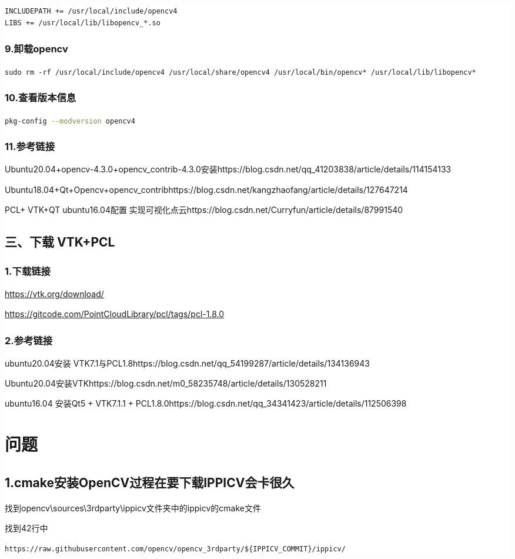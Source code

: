 ```
INCLUDEPATH += /usr/local/include/opencv4
LIBS += /usr/local/lib/libopencv_*.so
```

### 9.卸载opencv

```
sudo rm -rf /usr/local/include/opencv4 /usr/local/share/opencv4 /usr/local/bin/opencv* /usr/local/lib/libopencv*
```

###  10.查看版本信息

```bash
pkg-config --modversion opencv4
```

### 11.参考链接

Ubuntu20.04+opencv-4.3.0+opencv_contrib-4.3.0安装https://blog.csdn.net/qq_41203838/article/details/114154133

Ubuntu18.04+Qt+Opencv+opencv_contribhttps://blog.csdn.net/kangzhaofang/article/details/127647214

PCL+ VTK+QT ubuntu16.04配置 实现可视化点云https://blog.csdn.net/Curryfun/article/details/87991540



## 三、下载 VTK+PCL

### 1.下载链接

https://vtk.org/download/

https://gitcode.com/PointCloudLibrary/pcl/tags/pcl-1.8.0

### 2.参考链接

ubuntu20.04安装 VTK7.1与PCL1.8https://blog.csdn.net/qq_54199287/article/details/134136943

Ubuntu20.04安装VTKhttps://blog.csdn.net/m0_58235748/article/details/130528211

ubuntu16.04 安装Qt5 + VTK7.1.1 + PCL1.8.0https://blog.csdn.net/qq_34341423/article/details/112506398



# 问题

## 1.cmake安装OpenCV过程在要下载IPPICV会卡很久

找到opencv\sources\3rdparty\ippicv文件夹中的ippicv的cmake文件

找到42行中

```
https://raw.githubusercontent.com/opencv/opencv_3rdparty/${IPPICV_COMMIT}/ippicv/
```
